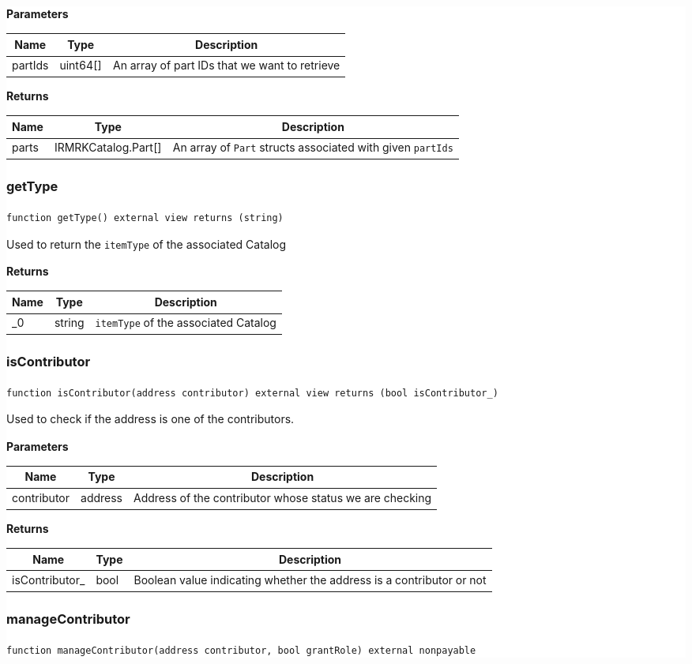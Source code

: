 **Parameters**

| Name | Type | Description |
|---|---|---|
| partIds | uint64[] | An array of part IDs that we want to retrieve |

**Returns**

| Name | Type | Description |
|---|---|---|
| parts | IRMRKCatalog.Part[] | An array of `Part` structs associated with given `partIds` |

### getType

```solidity
function getType() external view returns (string)
```

Used to return the `itemType` of the associated Catalog




**Returns**

| Name | Type | Description |
|---|---|---|
| _0 | string | `itemType` of the associated Catalog |

### isContributor

```solidity
function isContributor(address contributor) external view returns (bool isContributor_)
```

Used to check if the address is one of the contributors.



**Parameters**

| Name | Type | Description |
|---|---|---|
| contributor | address | Address of the contributor whose status we are checking |

**Returns**

| Name | Type | Description |
|---|---|---|
| isContributor_ | bool | Boolean value indicating whether the address is a contributor or not |

### manageContributor

```solidity
function manageContributor(address contributor, bool grantRole) external nonpayable
```

